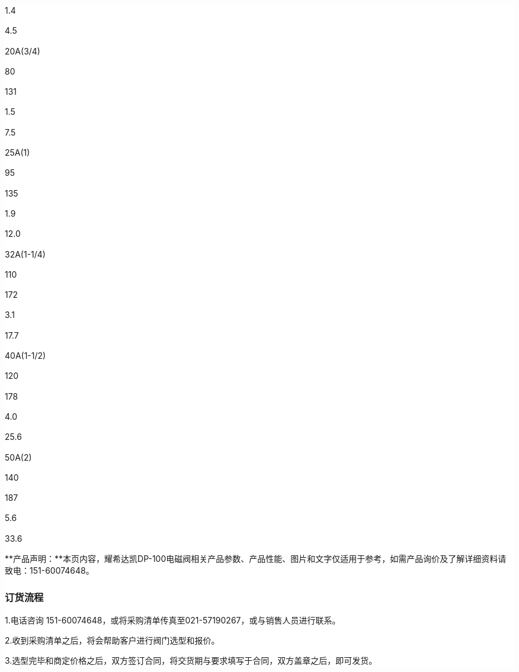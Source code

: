 1.4

4.5

20A(3/4)

80

131

1.5

7.5

25A(1)

95

135

1.9

12.0

32A(1-1/4)

110

172

3.1

17.7

40A(1-1/2)

120

178

4.0

25.6

50A(2)

140

187

5.6

33.6

  

**产品声明：**本页内容，耀希达凯DP-100电磁阀相关产品参数、产品性能、图片和文字仅适用于参考，如需产品询价及了解详细资料请致电：151-60074648。

### 订货流程

1.电话咨询 151-60074648，或将采购清单传真至021-57190267，或与销售人员进行联系。

2.收到采购清单之后，将会帮助客户进行阀门选型和报价。

3.选型完毕和商定价格之后，双方签订合同，将交货期与要求填写于合同，双方盖章之后，即可发货。
